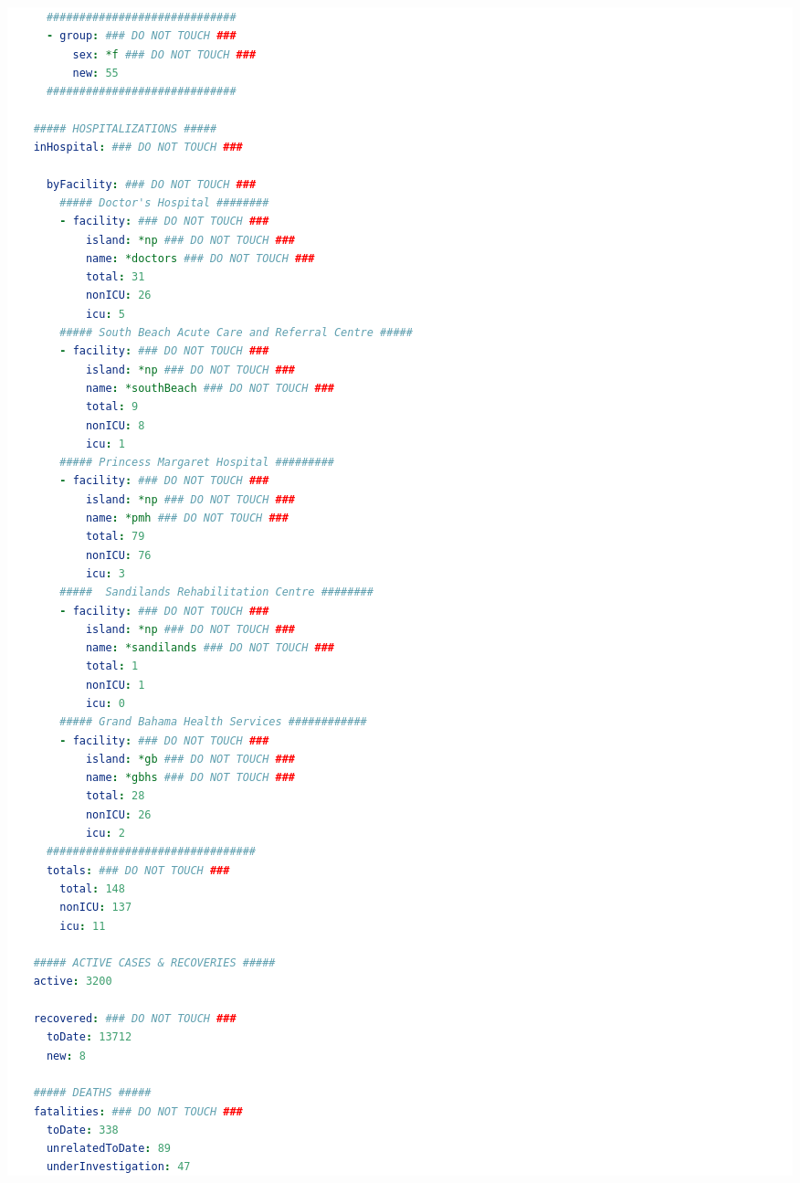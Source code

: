 ```yaml
      #############################
      - group: ### DO NOT TOUCH ###
          sex: *f ### DO NOT TOUCH ###
          new: 55
      #############################

    ##### HOSPITALIZATIONS #####
    inHospital: ### DO NOT TOUCH ###

      byFacility: ### DO NOT TOUCH ###
        ##### Doctor's Hospital ########
        - facility: ### DO NOT TOUCH ###
            island: *np ### DO NOT TOUCH ###
            name: *doctors ### DO NOT TOUCH ###
            total: 31
            nonICU: 26
            icu: 5
        ##### South Beach Acute Care and Referral Centre #####
        - facility: ### DO NOT TOUCH ###
            island: *np ### DO NOT TOUCH ###
            name: *southBeach ### DO NOT TOUCH ###
            total: 9
            nonICU: 8
            icu: 1
        ##### Princess Margaret Hospital #########
        - facility: ### DO NOT TOUCH ###
            island: *np ### DO NOT TOUCH ###
            name: *pmh ### DO NOT TOUCH ###
            total: 79
            nonICU: 76
            icu: 3
        #####  Sandilands Rehabilitation Centre ########
        - facility: ### DO NOT TOUCH ###
            island: *np ### DO NOT TOUCH ###
            name: *sandilands ### DO NOT TOUCH ###
            total: 1
            nonICU: 1
            icu: 0
        ##### Grand Bahama Health Services ############
        - facility: ### DO NOT TOUCH ###
            island: *gb ### DO NOT TOUCH ###
            name: *gbhs ### DO NOT TOUCH ###
            total: 28
            nonICU: 26
            icu: 2
      ################################
      totals: ### DO NOT TOUCH ###
        total: 148 
        nonICU: 137
        icu: 11

    ##### ACTIVE CASES & RECOVERIES #####
    active: 3200

    recovered: ### DO NOT TOUCH ### 
      toDate: 13712
      new: 8

    ##### DEATHS #####
    fatalities: ### DO NOT TOUCH ###
      toDate: 338
      unrelatedToDate: 89
      underInvestigation: 47
```